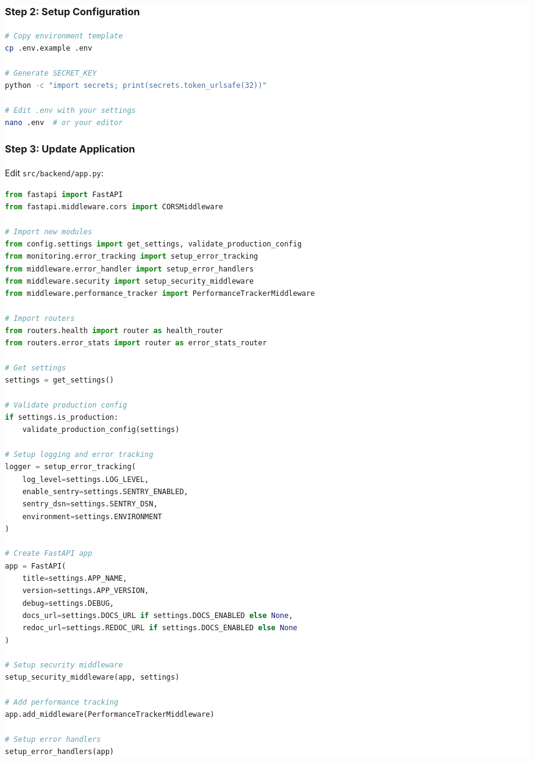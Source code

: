 ### Step 2: Setup Configuration

```bash
# Copy environment template
cp .env.example .env

# Generate SECRET_KEY
python -c "import secrets; print(secrets.token_urlsafe(32))"

# Edit .env with your settings
nano .env  # or your editor
```

### Step 3: Update Application

Edit `src/backend/app.py`:

```python
from fastapi import FastAPI
from fastapi.middleware.cors import CORSMiddleware

# Import new modules
from config.settings import get_settings, validate_production_config
from monitoring.error_tracking import setup_error_tracking
from middleware.error_handler import setup_error_handlers
from middleware.security import setup_security_middleware
from middleware.performance_tracker import PerformanceTrackerMiddleware

# Import routers
from routers.health import router as health_router
from routers.error_stats import router as error_stats_router

# Get settings
settings = get_settings()

# Validate production config
if settings.is_production:
    validate_production_config(settings)

# Setup logging and error tracking
logger = setup_error_tracking(
    log_level=settings.LOG_LEVEL,
    enable_sentry=settings.SENTRY_ENABLED,
    sentry_dsn=settings.SENTRY_DSN,
    environment=settings.ENVIRONMENT
)

# Create FastAPI app
app = FastAPI(
    title=settings.APP_NAME,
    version=settings.APP_VERSION,
    debug=settings.DEBUG,
    docs_url=settings.DOCS_URL if settings.DOCS_ENABLED else None,
    redoc_url=settings.REDOC_URL if settings.DOCS_ENABLED else None
)

# Setup security middleware
setup_security_middleware(app, settings)

# Add performance tracking
app.add_middleware(PerformanceTrackerMiddleware)

# Setup error handlers
setup_error_handlers(app)

```
